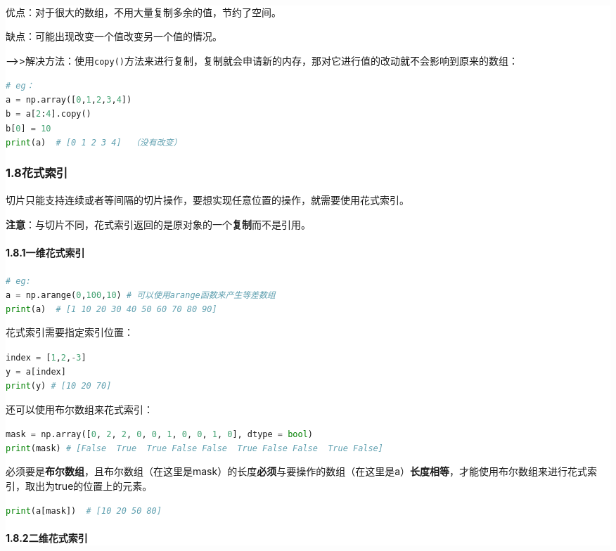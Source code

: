 
  优点：对于很大的数组，不用大量复制多余的值，节约了空间。

  缺点：可能出现改变一个值改变另一个值的情况。

—>>解决方法：使用`copy()`方法来进行复制，复制就会申请新的内存，那对它进行值的改动就不会影响到原来的数组：


```python
# eg：
a = np.array([0,1,2,3,4])
b = a[2:4].copy()
b[0] = 10
print(a)  # [0 1 2 3 4]  （没有改变）
```



### 1.8花式索引 

切片只能支持连续或者等间隔的切片操作，要想实现任意位置的操作，就需要使用花式索引。

**注意**：与切片不同，花式索引返回的是原对象的一个**复制**而不是引用。



#### 1.8.1一维花式索引 


```python
# eg:
a = np.arange(0,100,10) # 可以使用arange函数来产生等差数组
print(a)  # [1 10 20 30 40 50 60 70 80 90]
```

花式索引需要指定索引位置：


```python
index = [1,2,-3]
y = a[index]
print(y) # [10 20 70]
```


还可以使用布尔数组来花式索引：


```python
mask = np.array([0, 2, 2, 0, 0, 1, 0, 0, 1, 0], dtype = bool)
print(mask) # [False  True  True False False  True False False  True False]
```

必须要是**布尔数组**，且布尔数组（在这里是mask）的长度**必须**与要操作的数组（在这里是a）**长度相等**，才能使用布尔数组来进行花式索引，取出为true的位置上的元素。


```python
print(a[mask])  # [10 20 50 80]
```



#### 1.8.2二维花式索引 

